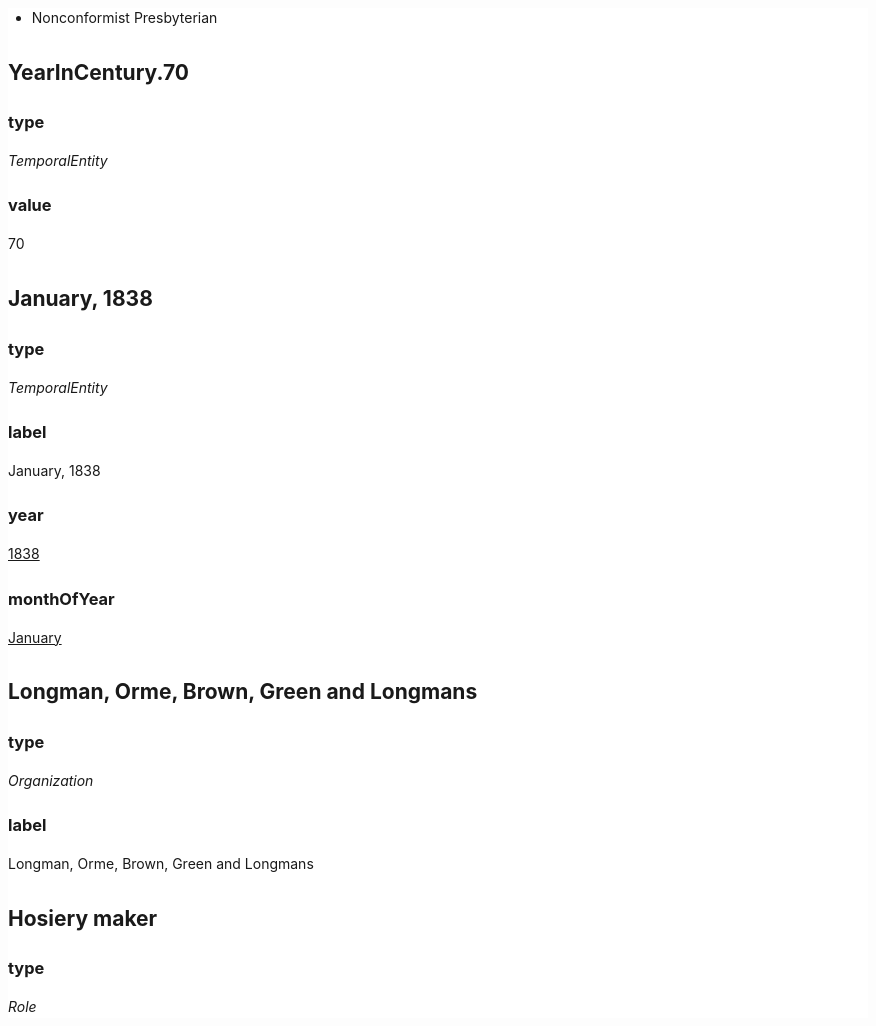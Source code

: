  - Nonconformist Presbyterian

## YearInCentury.70

### type


*TemporalEntity*

### value


70

## January, 1838

### type


*TemporalEntity*

### label


January, 1838

### year


[1838](#1838)

### monthOfYear


[January](#January)

## Longman, Orme, Brown, Green and Longmans

### type


*Organization*

### label


Longman, Orme, Brown, Green and Longmans

## Hosiery maker

### type


*Role*
